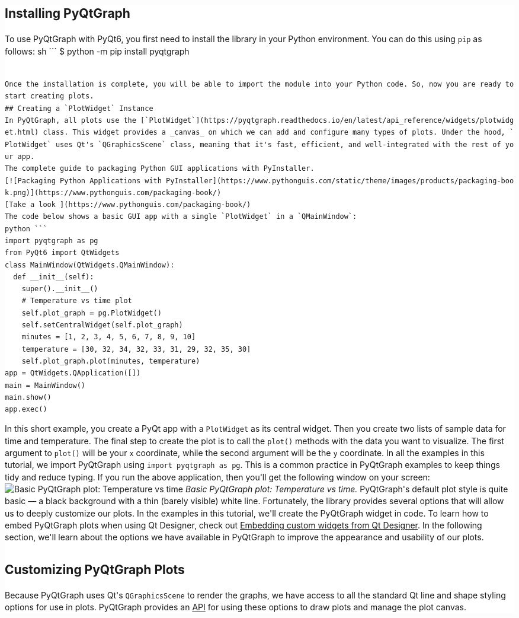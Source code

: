 
## Installing PyQtGraph
To use PyQtGraph with PyQt6, you first need to install the library in your Python environment. You can do this using `pip` as follows:
sh ```
$ python -m pip install pyqtgraph

```

Once the installation is complete, you will be able to import the module into your Python code. So, now you are ready to start creating plots.
## Creating a `PlotWidget` Instance
In PyQtGraph, all plots use the [`PlotWidget`](https://pyqtgraph.readthedocs.io/en/latest/api_reference/widgets/plotwidget.html) class. This widget provides a _canvas_ on which we can add and configure many types of plots. Under the hood, `PlotWidget` uses Qt's `QGraphicsScene` class, meaning that it's fast, efficient, and well-integrated with the rest of your app.
The complete guide to packaging Python GUI applications with PyInstaller.
[![Packaging Python Applications with PyInstaller](https://www.pythonguis.com/static/theme/images/products/packaging-book.png)](https://www.pythonguis.com/packaging-book/)
[Take a look ](https://www.pythonguis.com/packaging-book/)
The code below shows a basic GUI app with a single `PlotWidget` in a `QMainWindow`:
python ```
import pyqtgraph as pg
from PyQt6 import QtWidgets
class MainWindow(QtWidgets.QMainWindow):
  def __init__(self):
    super().__init__()
    # Temperature vs time plot
    self.plot_graph = pg.PlotWidget()
    self.setCentralWidget(self.plot_graph)
    minutes = [1, 2, 3, 4, 5, 6, 7, 8, 9, 10]
    temperature = [30, 32, 34, 32, 33, 31, 29, 32, 35, 30]
    self.plot_graph.plot(minutes, temperature)
app = QtWidgets.QApplication([])
main = MainWindow()
main.show()
app.exec()

```

In this short example, you create a PyQt app with a `PlotWidget` as its central widget. Then you create two lists of sample data for time and temperature. The final step to create the plot is to call the `plot()` methods with the data you want to visualize.
The first argument to `plot()` will be your `x` coordinate, while the second argument will be the `y` coordinate.
In all the examples in this tutorial, we import PyQtGraph using `import pyqtgraph as pg`. This is a common practice in PyQtGraph examples to keep things tidy and reduce typing.
If you run the above application, then you'll get the following window on your screen:
![Basic PyQtGraph plot: Temperature vs time](https://www.pythonguis.com/static/tutorials/qt/plotting-pyqtgraph/basic-pyqtgraph-plot.png) _Basic PyQtGraph plot: Temperature vs time._
PyQtGraph's default plot style is quite basic — a black background with a thin (barely visible) white line. Fortunately, the library provides several options that will allow us to deeply customize our plots.
In the examples in this tutorial, we'll create the PyQtGraph widget in code. To learn how to embed PyQtGraph plots when using Qt Designer, check out [Embedding custom widgets from Qt Designer](https://www.pythonguis.com/tutorials/embed-pyqtgraph-custom-widgets-qt-app/).
In the following section, we'll learn about the options we have available in PyQtGraph to improve the appearance and usability of our plots.
## Customizing PyQtGraph Plots
Because PyQtGraph uses Qt's `QGraphicsScene` to render the graphs, we have access to all the standard Qt line and shape styling options for use in plots. PyQtGraph provides an [API](https://en.wikipedia.org/wiki/API) for using these options to draw plots and manage the plot canvas.